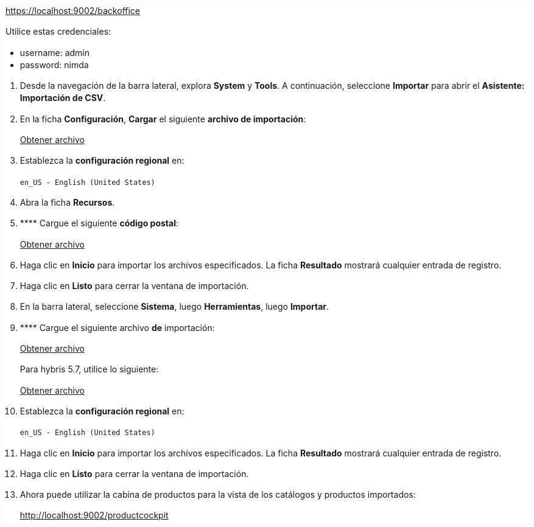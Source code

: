    [https://localhost:9002/backoffice](https://localhost:9002/backoffice)

   Utilice estas credenciales:
   * username: admin
   * password: nimda

1. Desde la navegación de la barra lateral, explora **System** y **Tools**. A continuación, seleccione **Importar** para abrir el **Asistente: Importación de CSV**.
1. En la ficha **Configuración**, **Cargar** el siguiente **archivo de importación**:

   [Obtener archivo](assets/geometrixx-outdoors-export.csv)

1. Establezca la **configuración regional** en:

   `en_US - English (United States)`

1. Abra la ficha **Recursos**.
1. **** Cargue el siguiente  **código postal**:

   [Obtener archivo](assets/geometrixx-outdoors-images.zip)

1. Haga clic en **Inicio** para importar los archivos especificados. La ficha **Resultado** mostrará cualquier entrada de registro.

1. Haga clic en **Listo** para cerrar la ventana de importación.

1. En la barra lateral, seleccione **Sistema**, luego **Herramientas**, luego **Importar**.

1. **** Cargue el siguiente archivo **de** importación:

   [Obtener archivo](assets/base-store.csv)

   Para hybris 5.7, utilice lo siguiente:

   [Obtener archivo](assets/base-store-5_7.csv)

1. Establezca la **configuración regional** en:

   `en_US - English (United States)`

1. Haga clic en **Inicio** para importar los archivos especificados. La ficha **Resultado** mostrará cualquier entrada de registro.

1. Haga clic en **Listo** para cerrar la ventana de importación.

1. Ahora puede utilizar la cabina de productos para la vista de los catálogos y productos importados:

   [http://localhost:9002/productcockpit](http://localhost:9002/productcockpit)

